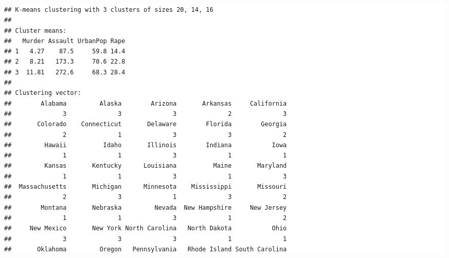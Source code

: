     ## K-means clustering with 3 clusters of sizes 20, 14, 16
    ## 
    ## Cluster means:
    ##   Murder Assault UrbanPop Rape
    ## 1   4.27    87.5     59.8 14.4
    ## 2   8.21   173.3     70.6 22.8
    ## 3  11.81   272.6     68.3 28.4
    ## 
    ## Clustering vector:
    ##        Alabama         Alaska        Arizona       Arkansas     California 
    ##              3              3              3              2              3 
    ##       Colorado    Connecticut       Delaware        Florida        Georgia 
    ##              2              1              3              3              2 
    ##         Hawaii          Idaho       Illinois        Indiana           Iowa 
    ##              1              1              3              1              1 
    ##         Kansas       Kentucky      Louisiana          Maine       Maryland 
    ##              1              1              3              1              3 
    ##  Massachusetts       Michigan      Minnesota    Mississippi       Missouri 
    ##              2              3              1              3              2 
    ##        Montana       Nebraska         Nevada  New Hampshire     New Jersey 
    ##              1              1              3              1              2 
    ##     New Mexico       New York North Carolina   North Dakota           Ohio 
    ##              3              3              3              1              1 
    ##       Oklahoma         Oregon   Pennsylvania   Rhode Island South Carolina 